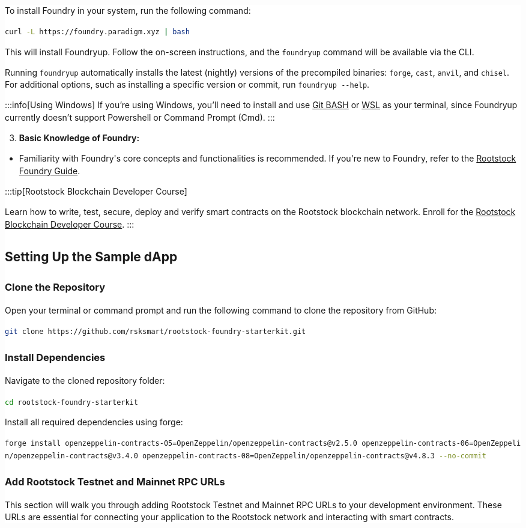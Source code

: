 To install Foundry in your system, run the following command:
```bash
curl -L https://foundry.paradigm.xyz | bash
```
This will install Foundryup. Follow the on-screen instructions, and the `foundryup` command will be available via the CLI.

Running `foundryup` automatically installs the latest (nightly) versions of the precompiled binaries: `forge`, `cast`, `anvil`, and `chisel`. For additional options, such as installing a specific version or commit, run `foundryup --help`.

:::info[Using Windows]
If you’re using Windows, you’ll need to install and use [Git BASH](https://gitforwindows.org/) or [WSL](https://learn.microsoft.com/en-us/windows/wsl/install) as your terminal, since Foundryup currently doesn’t support Powershell or Command Prompt (Cmd).
:::

3. **Basic Knowledge of Foundry:**
- Familiarity with Foundry's core concepts and functionalities is recommended. If you're new to Foundry, refer to the [Rootstock Foundry Guide](/developers/smart-contracts/foundry/).

:::tip[Rootstock Blockchain Developer Course]

Learn how to write, test, secure, deploy and verify smart contracts on the Rootstock blockchain network. Enroll for the [Rootstock Blockchain Developer Course](/resources/courses/).
:::

## Setting Up the Sample dApp

### Clone the Repository

Open your terminal or command prompt and run the following command to clone the repository from GitHub:

```bash
git clone https://github.com/rsksmart/rootstock-foundry-starterkit.git
```

### Install Dependencies

Navigate to the cloned repository folder:

```bash
cd rootstock-foundry-starterkit
```

Install all required dependencies using forge:

```bash
forge install openzeppelin-contracts-05=OpenZeppelin/openzeppelin-contracts@v2.5.0 openzeppelin-contracts-06=OpenZeppelin/openzeppelin-contracts@v3.4.0 openzeppelin-contracts-08=OpenZeppelin/openzeppelin-contracts@v4.8.3 --no-commit
```

### Add Rootstock Testnet and Mainnet RPC URLs

This section will walk you through adding Rootstock Testnet and Mainnet RPC URLs to your development environment. These URLs are essential for connecting your application to the Rootstock network and interacting with smart contracts.
